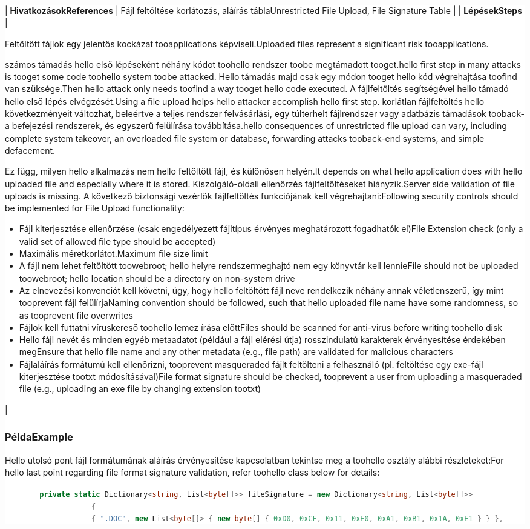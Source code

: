 | <span data-ttu-id="fc3ee-266">**Hivatkozások**</span><span class="sxs-lookup"><span data-stu-id="fc3ee-266">**References**</span></span>              | <span data-ttu-id="fc3ee-267">[Fájl feltöltése korlátozás](https://www.owasp.org/index.php/Unrestricted_File_Upload), [aláírás tábla](http://www.garykessler.net/library/file_sigs.html)</span><span class="sxs-lookup"><span data-stu-id="fc3ee-267">[Unrestricted File Upload](https://www.owasp.org/index.php/Unrestricted_File_Upload), [File Signature Table](http://www.garykessler.net/library/file_sigs.html)</span></span> |
| <span data-ttu-id="fc3ee-268">**Lépések**</span><span class="sxs-lookup"><span data-stu-id="fc3ee-268">**Steps**</span></span> | <p><span data-ttu-id="fc3ee-269">Feltöltött fájlok egy jelentős kockázat tooapplications képviseli.</span><span class="sxs-lookup"><span data-stu-id="fc3ee-269">Uploaded files represent a significant risk tooapplications.</span></span></p><p><span data-ttu-id="fc3ee-270">számos támadás hello első lépéseként néhány kódot toohello rendszer toobe megtámadott tooget.</span><span class="sxs-lookup"><span data-stu-id="fc3ee-270">hello first step in many attacks is tooget some code toohello system toobe attacked.</span></span> <span data-ttu-id="fc3ee-271">Hello támadás majd csak egy módon tooget hello kód végrehajtása toofind van szüksége.</span><span class="sxs-lookup"><span data-stu-id="fc3ee-271">Then hello attack only needs toofind a way tooget hello code executed.</span></span> <span data-ttu-id="fc3ee-272">A fájlfeltöltés segítségével hello támadó hello első lépés elvégzését.</span><span class="sxs-lookup"><span data-stu-id="fc3ee-272">Using a file upload helps hello attacker accomplish hello first step.</span></span> <span data-ttu-id="fc3ee-273">korlátlan fájlfeltöltés hello következményeit változhat, beleértve a teljes rendszer felvásárlási, egy túlterhelt fájlrendszer vagy adatbázis támadások tooback-a befejezési rendszerek, és egyszerű felülírása továbbítása.</span><span class="sxs-lookup"><span data-stu-id="fc3ee-273">hello consequences of unrestricted file upload can vary, including complete system takeover, an overloaded file system or database, forwarding attacks tooback-end systems, and simple defacement.</span></span></p><p><span data-ttu-id="fc3ee-274">Ez függ, milyen hello alkalmazás nem hello feltöltött fájl, és különösen helyén.</span><span class="sxs-lookup"><span data-stu-id="fc3ee-274">It depends on what hello application does with hello uploaded file and especially where it is stored.</span></span> <span data-ttu-id="fc3ee-275">Kiszolgáló-oldali ellenőrzés fájlfeltöltéseket hiányzik.</span><span class="sxs-lookup"><span data-stu-id="fc3ee-275">Server side validation of file uploads is missing.</span></span> <span data-ttu-id="fc3ee-276">A következő biztonsági vezérlők fájlfeltöltés funkciójának kell végrehajtani:</span><span class="sxs-lookup"><span data-stu-id="fc3ee-276">Following security controls should be implemented for File Upload functionality:</span></span></p><ul><li><span data-ttu-id="fc3ee-277">Fájl kiterjesztése ellenőrzése (csak engedélyezett fájltípus érvényes meghatározott fogadhatók el)</span><span class="sxs-lookup"><span data-stu-id="fc3ee-277">File Extension check (only a valid set of allowed file type should be accepted)</span></span></li><li><span data-ttu-id="fc3ee-278">Maximális méretkorlátot.</span><span class="sxs-lookup"><span data-stu-id="fc3ee-278">Maximum file size limit</span></span></li><li><span data-ttu-id="fc3ee-279">A fájl nem lehet feltöltött toowebroot; hello helyre rendszermeghajtó nem egy könyvtár kell lennie</span><span class="sxs-lookup"><span data-stu-id="fc3ee-279">File should not be uploaded toowebroot; hello location should be a directory on non-system drive</span></span></li><li><span data-ttu-id="fc3ee-280">Az elnevezési konvenciót kell követni, úgy, hogy hello feltöltött fájl neve rendelkezik néhány annak véletlenszerű, így mint tooprevent fájl felülírja</span><span class="sxs-lookup"><span data-stu-id="fc3ee-280">Naming convention should be followed, such that hello uploaded file name have some randomness, so as tooprevent file overwrites</span></span></li><li><span data-ttu-id="fc3ee-281">Fájlok kell futtatni víruskereső toohello lemez írása előtt</span><span class="sxs-lookup"><span data-stu-id="fc3ee-281">Files should be scanned for anti-virus before writing toohello disk</span></span></li><li><span data-ttu-id="fc3ee-282">Hello fájl nevét és minden egyéb metaadatot (például a fájl elérési útja) rosszindulatú karakterek érvényesítése érdekében meg</span><span class="sxs-lookup"><span data-stu-id="fc3ee-282">Ensure that hello file name and any other metadata (e.g., file path) are validated for malicious characters</span></span></li><li><span data-ttu-id="fc3ee-283">Fájlaláírás formátumú kell ellenőrizni, tooprevent masqueraded fájlt feltölteni a felhasználó (pl. feltöltése egy exe-fájl kiterjesztése tootxt módosításával)</span><span class="sxs-lookup"><span data-stu-id="fc3ee-283">File format signature should be checked, tooprevent a user from uploading a masqueraded file (e.g., uploading an exe file by changing extension tootxt)</span></span></li></ul>| 

### <a name="example"></a><span data-ttu-id="fc3ee-284">Példa</span><span class="sxs-lookup"><span data-stu-id="fc3ee-284">Example</span></span>
<span data-ttu-id="fc3ee-285">Hello utolsó pont fájl formátumának aláírás érvényesítése kapcsolatban tekintse meg a toohello osztály alábbi részleteket:</span><span class="sxs-lookup"><span data-stu-id="fc3ee-285">For hello last point regarding file format signature validation, refer toohello class below for details:</span></span> 

```C#
        private static Dictionary<string, List<byte[]>> fileSignature = new Dictionary<string, List<byte[]>>
                    {
                    { ".DOC", new List<byte[]> { new byte[] { 0xD0, 0xCF, 0x11, 0xE0, 0xA1, 0xB1, 0x1A, 0xE1 } } },
```